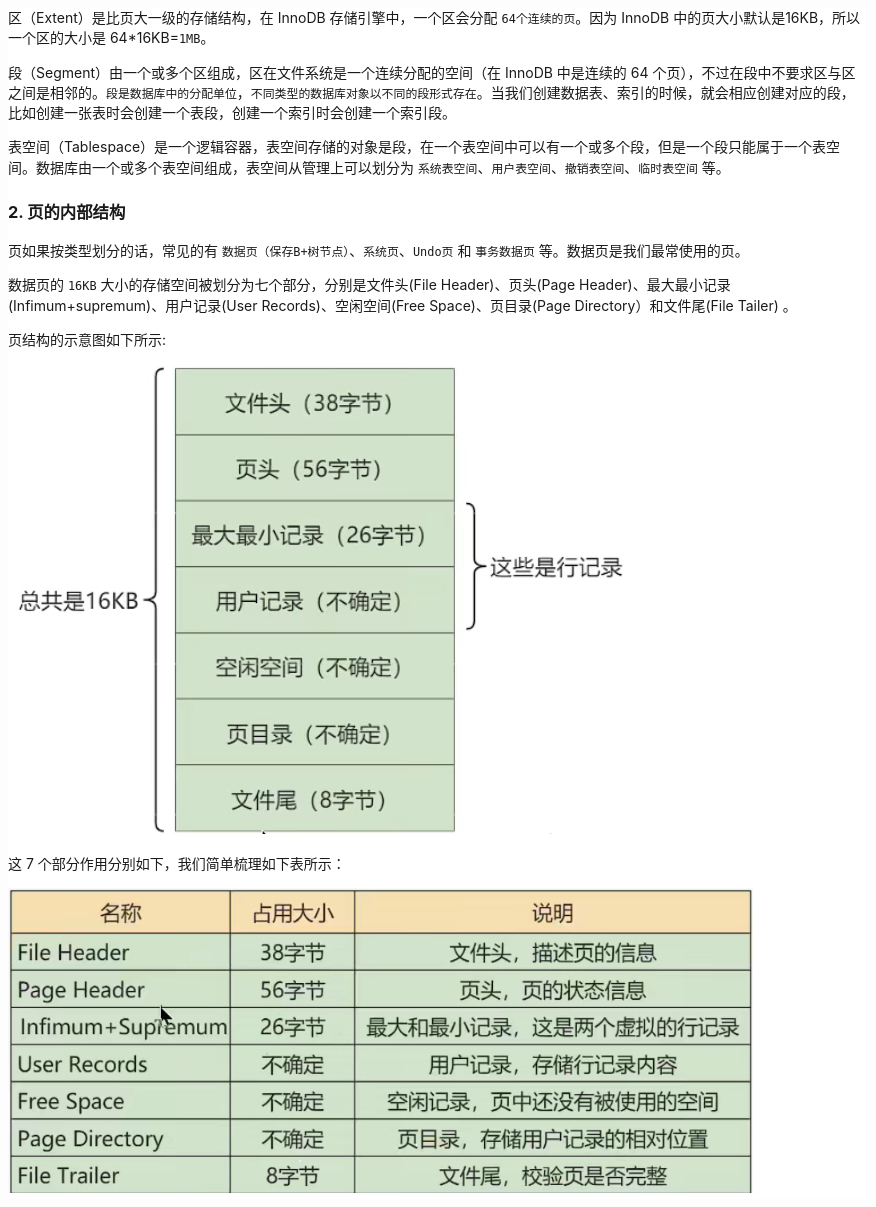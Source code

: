 区（Extent）是比页大一级的存储结构，在 InnoDB 存储引擎中，一个区会分配 `64个连续的页`。因为 InnoDB 中的页大小默认是16KB，所以一个区的大小是 64*16KB=`1MB`。

段（Segment）由一个或多个区组成，区在文件系统是一个连续分配的空间（在 InnoDB 中是连续的 64 个页），不过在段中不要求区与区之间是相邻的。`段是数据库中的分配单位`，`不同类型的数据库对象以不同的段形式存在`。当我们创建数据表、索引的时候，就会相应创建对应的段，比如创建一张表时会创建一个表段，创建一个索引时会创建一个索引段。

表空间（Tablespace）是一个逻辑容器，表空间存储的对象是段，在一个表空间中可以有一个或多个段，但是一个段只能属于一个表空间。数据库由一个或多个表空间组成，表空间从管理上可以划分为 `系统表空间`、`用户表空间`、`撤销表空间`、`临时表空间` 等。

### 2. 页的内部结构

页如果按类型划分的话，常见的有 `数据页（保存B+树节点）`、`系统页`、`Undo页` 和 `事务数据页` 等。数据页是我们最常使用的页。

数据页的 `16KB` 大小的存储空间被划分为七个部分，分别是文件头(File Header)、页头(Page Header)、最大最小记录(Infimum+supremum)、用户记录(User Records)、空闲空间(Free Space)、页目录(Page Directory）和文件尾(File Tailer) 。

页结构的示意图如下所示:

![image-20220525211007597](images/image-20220525211007597.png)

这 7 个部分作用分别如下，我们简单梳理如下表所示：

<img src="images/image-20220525211053365.png" alt="image-20220525211053365" style="zoom:80%;" />
